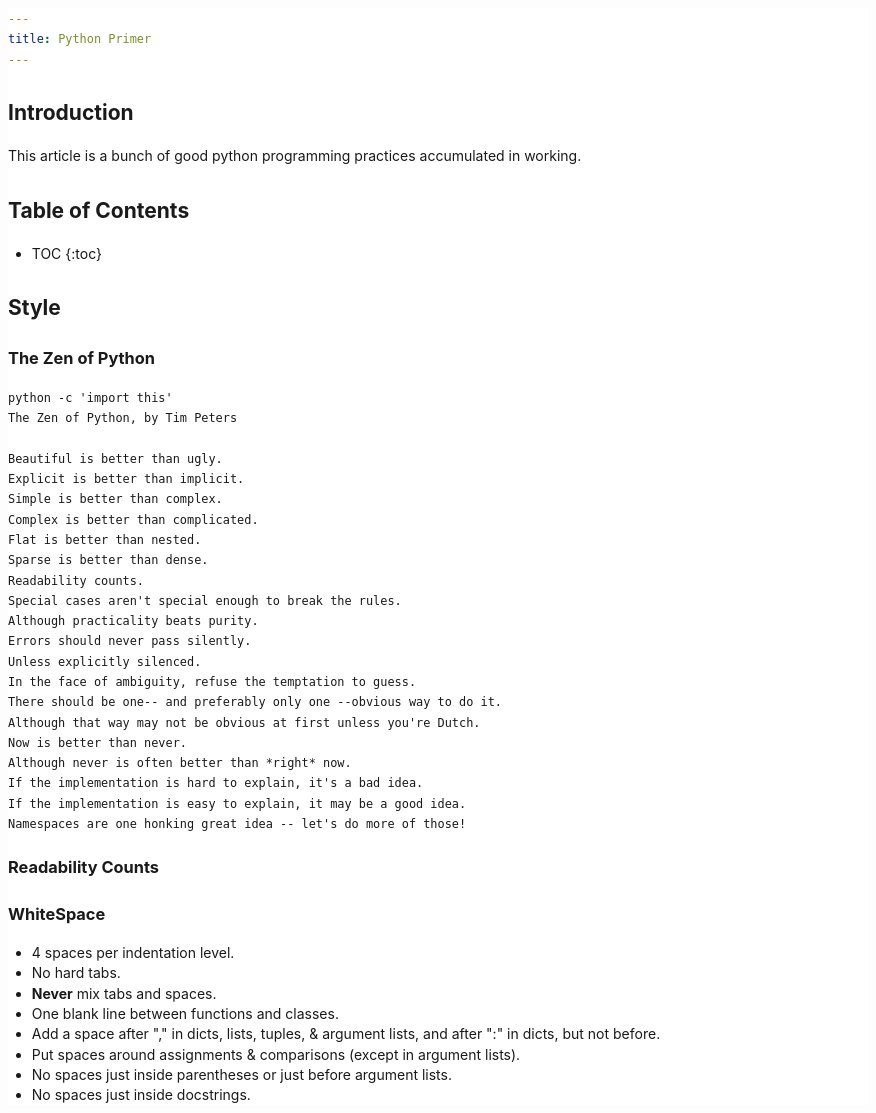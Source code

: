 ```yaml
---
title: Python Primer
---
```


## Introduction

This article is a bunch of good python programming practices accumulated in working.

## Table of Contents

* TOC
{:toc}



## Style

### The Zen of Python

```
python -c 'import this'
The Zen of Python, by Tim Peters

Beautiful is better than ugly.
Explicit is better than implicit.
Simple is better than complex.
Complex is better than complicated.
Flat is better than nested.
Sparse is better than dense.
Readability counts.
Special cases aren't special enough to break the rules.
Although practicality beats purity.
Errors should never pass silently.
Unless explicitly silenced.
In the face of ambiguity, refuse the temptation to guess.
There should be one-- and preferably only one --obvious way to do it.
Although that way may not be obvious at first unless you're Dutch.
Now is better than never.
Although never is often better than *right* now.
If the implementation is hard to explain, it's a bad idea.
If the implementation is easy to explain, it may be a good idea.
Namespaces are one honking great idea -- let's do more of those!
```

### Readability Counts

### WhiteSpace

* 4 spaces per indentation level.
* No hard tabs.
* **Never** mix tabs and spaces.
* One blank line between functions and classes.
* Add a space after "," in dicts, lists, tuples, & argument lists, and after ":" in dicts, but not before.
* Put spaces around assignments & comparisons (except in argument lists).
* No spaces just inside parentheses or just before argument lists.
* No spaces just inside docstrings.

